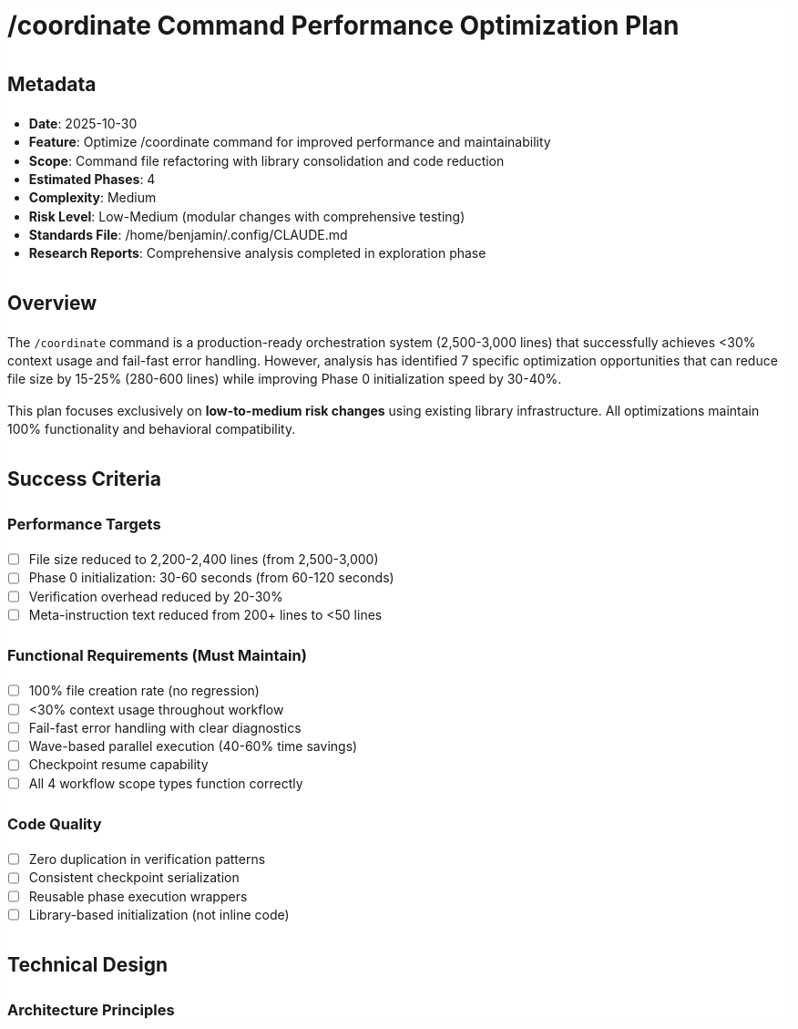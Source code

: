 # /coordinate Command Performance Optimization Plan

## Metadata
- **Date**: 2025-10-30
- **Feature**: Optimize /coordinate command for improved performance and maintainability
- **Scope**: Command file refactoring with library consolidation and code reduction
- **Estimated Phases**: 4
- **Complexity**: Medium
- **Risk Level**: Low-Medium (modular changes with comprehensive testing)
- **Standards File**: /home/benjamin/.config/CLAUDE.md
- **Research Reports**: Comprehensive analysis completed in exploration phase

## Overview

The `/coordinate` command is a production-ready orchestration system (2,500-3,000 lines) that successfully achieves <30% context usage and fail-fast error handling. However, analysis has identified 7 specific optimization opportunities that can reduce file size by 15-25% (280-600 lines) while improving Phase 0 initialization speed by 30-40%.

This plan focuses exclusively on **low-to-medium risk changes** using existing library infrastructure. All optimizations maintain 100% functionality and behavioral compatibility.

## Success Criteria

### Performance Targets
- [ ] File size reduced to 2,200-2,400 lines (from 2,500-3,000)
- [ ] Phase 0 initialization: 30-60 seconds (from 60-120 seconds)
- [ ] Verification overhead reduced by 20-30%
- [ ] Meta-instruction text reduced from 200+ lines to <50 lines

### Functional Requirements (Must Maintain)
- [ ] 100% file creation rate (no regression)
- [ ] <30% context usage throughout workflow
- [ ] Fail-fast error handling with clear diagnostics
- [ ] Wave-based parallel execution (40-60% time savings)
- [ ] Checkpoint resume capability
- [ ] All 4 workflow scope types function correctly

### Code Quality
- [ ] Zero duplication in verification patterns
- [ ] Consistent checkpoint serialization
- [ ] Reusable phase execution wrappers
- [ ] Library-based initialization (not inline code)

## Technical Design

### Architecture Principles
